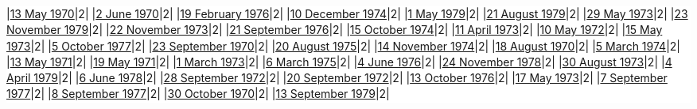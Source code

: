 |[13 May 1970](https://historichansard.net/senate/1970/19700513_senate_27_s44/)|2|
|[2 June 1970](https://historichansard.net/senate/1970/19700602_senate_27_s44/)|2|
|[19 February 1976](https://historichansard.net/senate/1976/19760219_senate_30_s67/)|2|
|[10 December 1974](https://historichansard.net/senate/1974/19741210_senate_29_s62/)|2|
|[1 May 1979](https://historichansard.net/senate/1979/19790501_senate_31_s81/)|2|
|[21 August 1979](https://historichansard.net/senate/1979/19790821_senate_31_s82/)|2|
|[29 May 1973](https://historichansard.net/senate/1973/19730529_senate_28_s56/)|2|
|[23 November 1979](https://historichansard.net/senate/1979/19791123_senate_31_s83/)|2|
|[22 November 1973](https://historichansard.net/senate/1973/19731122_senate_28_s58/)|2|
|[21 September 1976](https://historichansard.net/senate/1976/19760921_senate_30_s69/)|2|
|[15 October 1974](https://historichansard.net/senate/1974/19741015_senate_29_s61/)|2|
|[11 April 1973](https://historichansard.net/senate/1973/19730411_senate_28_s55/)|2|
|[10 May 1972](https://historichansard.net/senate/1972/19720510_senate_27_s52/)|2|
|[15 May 1973](https://historichansard.net/senate/1973/19730515_senate_28_s56/)|2|
|[5 October 1977](https://historichansard.net/senate/1977/19771005_senate_30_s74/)|2|
|[23 September 1970](https://historichansard.net/senate/1970/19700923_senate_27_s45/)|2|
|[20 August 1975](https://historichansard.net/senate/1975/19750820_senate_29_s65/)|2|
|[14 November 1974](https://historichansard.net/senate/1974/19741114_senate_29_s62/)|2|
|[18 August 1970](https://historichansard.net/senate/1970/19700818_senate_27_s45/)|2|
|[5 March 1974](https://historichansard.net/senate/1974/19740305_SENATE_28_S59/)|2|
|[13 May 1971](https://historichansard.net/senate/1971/19710513_senate_27_s48/)|2|
|[19 May 1971](https://historichansard.net/senate/1971/19710519_senate_27_s48/)|2|
|[1 March 1973](https://historichansard.net/senate/1973/19730301_senate_28_s55/)|2|
|[6 March 1975](https://historichansard.net/senate/1975/19750306_senate_29_s63/)|2|
|[4 June 1976](https://historichansard.net/senate/1976/19760604_senate_30_s68/)|2|
|[24 November 1978](https://historichansard.net/senate/1978/19781124_senate_31_s79/)|2|
|[30 August 1973](https://historichansard.net/senate/1973/19730830_senate_28_s57/)|2|
|[4 April 1979](https://historichansard.net/senate/1979/19790404_senate_31_s80/)|2|
|[6 June 1978](https://historichansard.net/senate/1978/19780606_senate_31_s77/)|2|
|[28 September 1972](https://historichansard.net/senate/1972/19720928_senate_27_s54/)|2|
|[20 September 1972](https://historichansard.net/senate/1972/19720920_senate_27_s53/)|2|
|[13 October 1976](https://historichansard.net/senate/1976/19761013_senate_30_s69/)|2|
|[17 May 1973](https://historichansard.net/senate/1973/19730517_senate_28_s56/)|2|
|[7 September 1977](https://historichansard.net/senate/1977/19770907_senate_30_s74/)|2|
|[8 September 1977](https://historichansard.net/senate/1977/19770908_senate_30_s74/)|2|
|[30 October 1970](https://historichansard.net/senate/1970/19701030_senate_27_s46/)|2|
|[13 September 1979](https://historichansard.net/senate/1979/19790913_senate_31_s82/)|2|